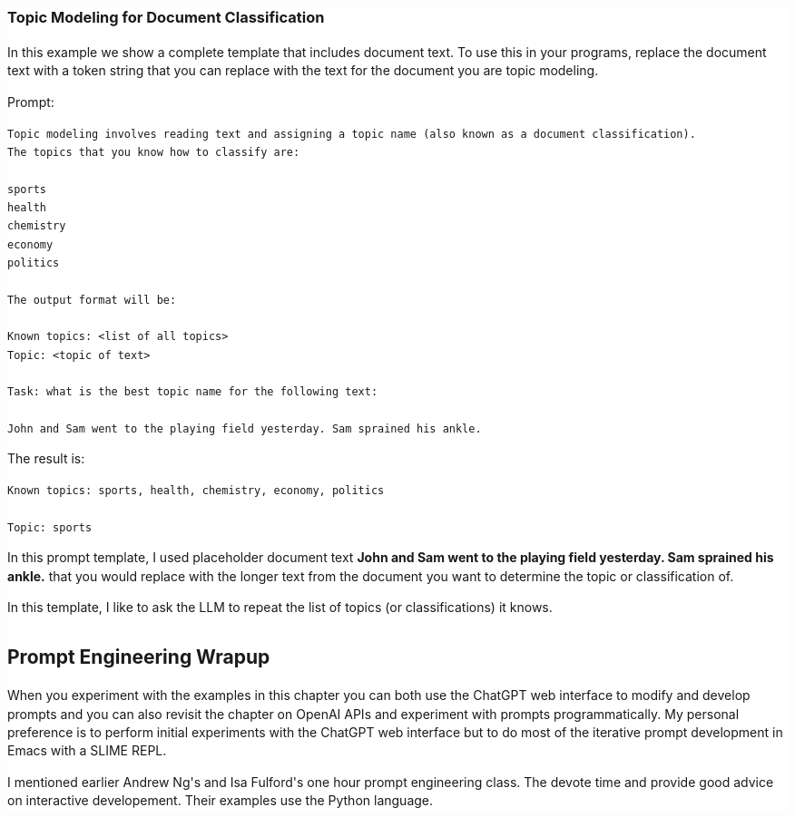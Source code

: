 ### Topic Modeling for Document Classification

In this example we show a complete template that includes document text. To use this in your programs, replace the document text with a token string that you can replace with the text for the document you are topic modeling.

Prompt:

```
Topic modeling involves reading text and assigning a topic name (also known as a document classification).
The topics that you know how to classify are:

sports
health
chemistry
economy
politics

The output format will be:

Known topics: <list of all topics>
Topic: <topic of text>

Task: what is the best topic name for the following text:

John and Sam went to the playing field yesterday. Sam sprained his ankle.
```

The result is:

```
Known topics: sports, health, chemistry, economy, politics

Topic: sports
```

In this prompt template, I used placeholder document text **John and Sam went to the playing field yesterday. Sam sprained his ankle.** that you would replace with the longer text from the document you want to determine the topic or classification of.

In this template, I like to ask the LLM to repeat the list of topics (or classifications) it knows.

## Prompt Engineering Wrapup

When you experiment with the examples in this chapter you can both use the ChatGPT web interface to modify and develop prompts and you can also revisit the chapter on OpenAI APIs and experiment with prompts programmatically. My personal preference is to perform initial experiments with the ChatGPT web interface but to do most of the iterative prompt development in Emacs with a SLIME REPL. 

I mentioned earlier Andrew Ng's and Isa Fulford's one hour prompt engineering class. The devote time and provide good advice on interactive developement. Their examples use the Python language.